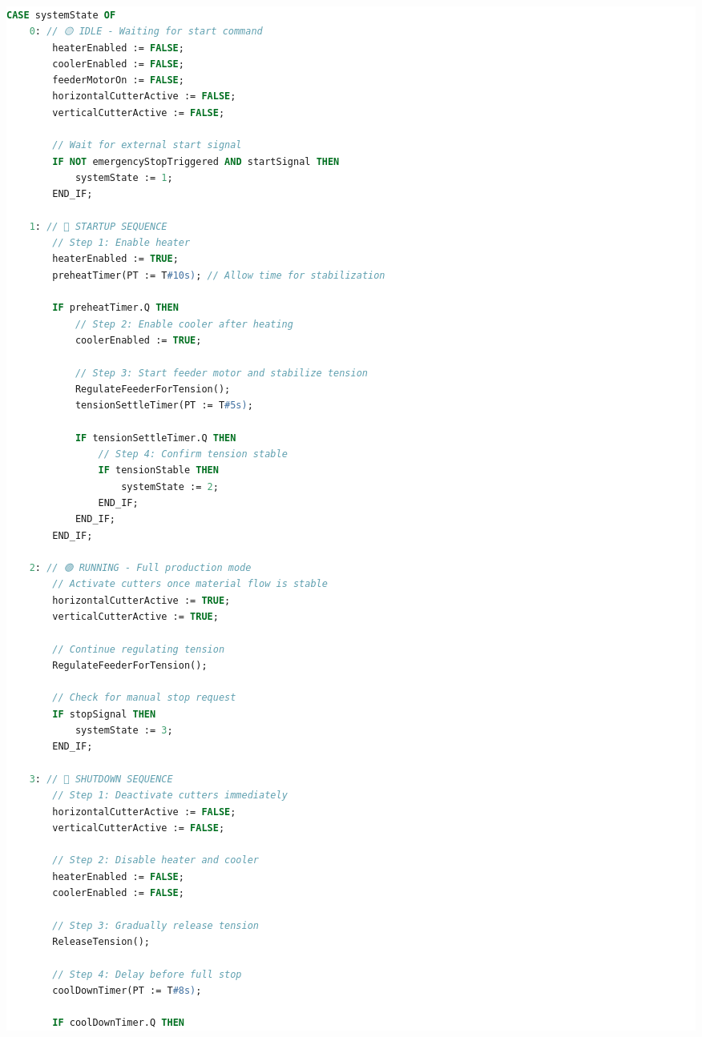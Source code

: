 ```pascal
CASE systemState OF
    0: // 🟡 IDLE - Waiting for start command
        heaterEnabled := FALSE;
        coolerEnabled := FALSE;
        feederMotorOn := FALSE;
        horizontalCutterActive := FALSE;
        verticalCutterActive := FALSE;

        // Wait for external start signal
        IF NOT emergencyStopTriggered AND startSignal THEN
            systemState := 1;
        END_IF;

    1: // 🔵 STARTUP SEQUENCE
        // Step 1: Enable heater
        heaterEnabled := TRUE;
        preheatTimer(PT := T#10s); // Allow time for stabilization

        IF preheatTimer.Q THEN
            // Step 2: Enable cooler after heating
            coolerEnabled := TRUE;

            // Step 3: Start feeder motor and stabilize tension
            RegulateFeederForTension();
            tensionSettleTimer(PT := T#5s);

            IF tensionSettleTimer.Q THEN
                // Step 4: Confirm tension stable
                IF tensionStable THEN
                    systemState := 2;
                END_IF;
            END_IF;
        END_IF;

    2: // 🟢 RUNNING - Full production mode
        // Activate cutters once material flow is stable
        horizontalCutterActive := TRUE;
        verticalCutterActive := TRUE;

        // Continue regulating tension
        RegulateFeederForTension();

        // Check for manual stop request
        IF stopSignal THEN
            systemState := 3;
        END_IF;

    3: // 🔴 SHUTDOWN SEQUENCE
        // Step 1: Deactivate cutters immediately
        horizontalCutterActive := FALSE;
        verticalCutterActive := FALSE;

        // Step 2: Disable heater and cooler
        heaterEnabled := FALSE;
        coolerEnabled := FALSE;

        // Step 3: Gradually release tension
        ReleaseTension();

        // Step 4: Delay before full stop
        coolDownTimer(PT := T#8s);

        IF coolDownTimer.Q THEN
```